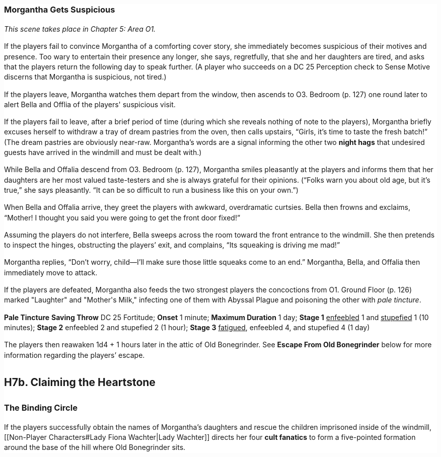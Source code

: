 
### Morgantha Gets Suspicious
<span class="citation"><em>This scene takes place in Chapter 5: Area O1.</em></span>

If the players fail to convince Morgantha of a comforting cover story, she immediately becomes suspicious of their motives and presence. Too wary to entertain their presence any longer, she says, regretfully, that she and her daughters are tired, and asks that the players return the following day to speak further. (A player who succeeds on a DC 25 Perception check to Sense Motive discerns that Morgantha is suspicious, not tired.)

If the players leave, Morgantha watches them depart from the window, then ascends to  <span class="citation">O3. Bedroom (p. 127)</span> one round later to alert Bella and Offlia of the players' suspicious visit.

If the players fail to leave, after a brief period of time (during which she reveals nothing of note to the players), Morgantha briefly excuses herself to withdraw a tray of dream pastries from the oven, then calls upstairs, “Girls, it’s time to taste the fresh batch!” (The dream pastries are obviously near-raw. Morgantha’s words are a signal informing the other two **night hags** that undesired guests have arrived in the windmill and must be dealt with.)

While Bella and Offalia descend from <span class="citation">O3. Bedroom (p. 127)</span>, Morgantha smiles pleasantly at the players and informs them that her daughters are her most valued taste-testers and she is always grateful for their opinions. (“Folks warn you about old age, but it’s true,” she says pleasantly. “It can be so difficult to run a business like this on your own.”)

When Bella and Offalia arrive, they greet the players with awkward, overdramatic curtsies. Bella then frowns and exclaims, “Mother! I thought you said you were going to get the front door fixed!” 

Assuming the players do not interfere, Bella sweeps across the room toward the front entrance to the windmill. She then pretends to inspect the hinges, obstructing the players’ exit, and complains, “Its squeaking is driving me mad!” 

Morgantha replies, “Don’t worry, child—I’ll make sure those little squeaks come to an end.” Morgantha, Bella, and Offalia then immediately move to attack. 

If the players are defeated, Morgantha also feeds the two strongest players the concoctions from <span class="citation">O1. Ground Floor (p. 126)</span> marked "Laughter" and "Mother's Milk," infecting one of them with Abyssal Plague and poisoning the other with *pale tincture*. 

**Pale Tincture**
**Saving Throw** DC 25 Fortitude; **Onset** 1 minute; **Maximum Duration** 1 day; **Stage 1** [enfeebled](https://2e.aonprd.com/Conditions.aspx?ID=13) 1 and [stupefied](https://2e.aonprd.com/Conditions.aspx?ID=37) 1 (10 minutes); **Stage 2** enfeebled 2 and stupefied 2 (1 hour); **Stage 3** [fatigued](https://2e.aonprd.com/Conditions.aspx?ID=15), enfeebled 4, and stupefied 4 (1 day)

The players then reawaken 1d4 + 1 hours later in the attic of Old Bonegrinder. See **Escape From Old Bonegrinder** below for more information regarding the players’ escape.
## H7b. Claiming the Heartstone
### The Binding Circle
If the players successfully obtain the names of Morgantha’s daughters and rescue the children imprisoned inside of the windmill, [[Non-Player Characters#Lady Fiona Wachter|Lady Wachter]] directs her four **cult fanatics** to form a five-pointed formation around the base of the hill where Old Bonegrinder sits. 
